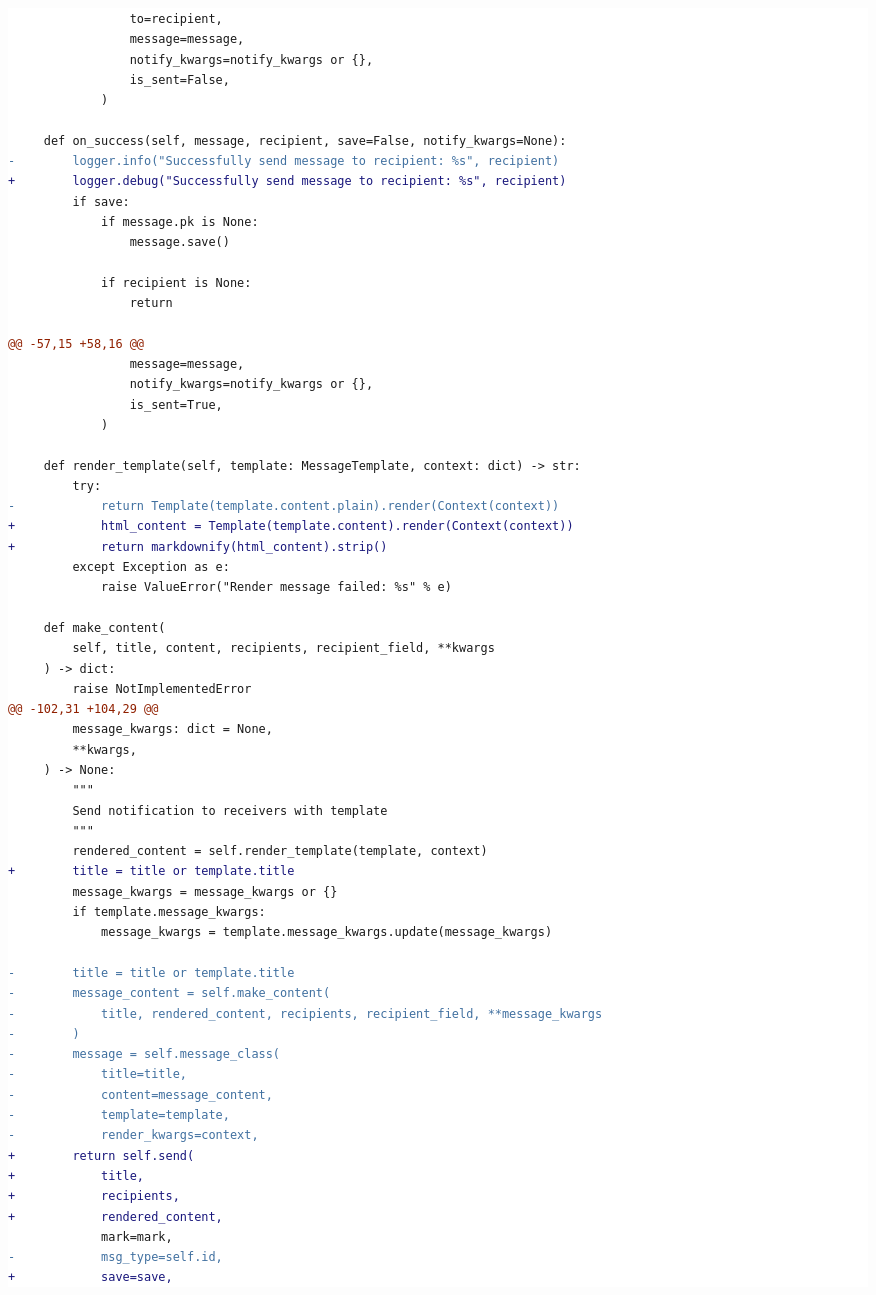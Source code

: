 ```diff
                 to=recipient,
                 message=message,
                 notify_kwargs=notify_kwargs or {},
                 is_sent=False,
             )
 
     def on_success(self, message, recipient, save=False, notify_kwargs=None):
-        logger.info("Successfully send message to recipient: %s", recipient)
+        logger.debug("Successfully send message to recipient: %s", recipient)
         if save:
             if message.pk is None:
                 message.save()
 
             if recipient is None:
                 return
 
@@ -57,15 +58,16 @@
                 message=message,
                 notify_kwargs=notify_kwargs or {},
                 is_sent=True,
             )
 
     def render_template(self, template: MessageTemplate, context: dict) -> str:
         try:
-            return Template(template.content.plain).render(Context(context))
+            html_content = Template(template.content).render(Context(context))
+            return markdownify(html_content).strip()
         except Exception as e:
             raise ValueError("Render message failed: %s" % e)
 
     def make_content(
         self, title, content, recipients, recipient_field, **kwargs
     ) -> dict:
         raise NotImplementedError
@@ -102,31 +104,29 @@
         message_kwargs: dict = None,
         **kwargs,
     ) -> None:
         """
         Send notification to receivers with template
         """
         rendered_content = self.render_template(template, context)
+        title = title or template.title
         message_kwargs = message_kwargs or {}
         if template.message_kwargs:
             message_kwargs = template.message_kwargs.update(message_kwargs)
 
-        title = title or template.title
-        message_content = self.make_content(
-            title, rendered_content, recipients, recipient_field, **message_kwargs
-        )
-        message = self.message_class(
-            title=title,
-            content=message_content,
-            template=template,
-            render_kwargs=context,
+        return self.send(
+            title,
+            recipients,
+            rendered_content,
             mark=mark,
-            msg_type=self.id,
+            save=save,
```